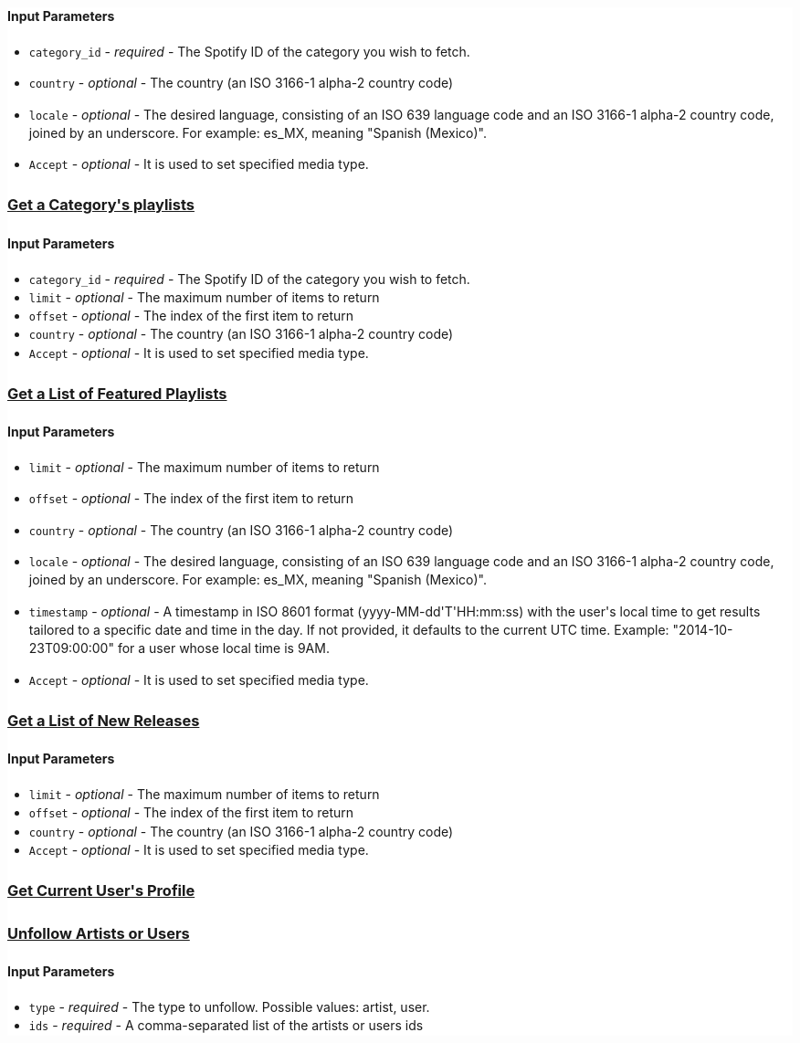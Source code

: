 #### Input Parameters
* `category_id` - _required_ - The Spotify ID of the category you wish to fetch.
* `country` - _optional_ - The country (an ISO 3166-1 alpha-2 country code)
* `locale` - _optional_ - The desired language, consisting of an ISO 639 language code and an ISO 3166-1 alpha-2 country code, joined by an underscore. For example: es_MX, meaning "Spanish (Mexico)".

* `Accept` - _optional_ - It is used to set specified media type.

### [Get a Category's playlists](https://developer.spotify.com/web-api/get-categorys-playlists/)

#### Input Parameters
* `category_id` - _required_ - The Spotify ID of the category you wish to fetch.
* `limit` - _optional_ - The maximum number of items to return
* `offset` - _optional_ - The index of the first item to return
* `country` - _optional_ - The country (an ISO 3166-1 alpha-2 country code)
* `Accept` - _optional_ - It is used to set specified media type.

### [Get a List of Featured Playlists](https://developer.spotify.com/web-api/get-list-featured-playlists/)

#### Input Parameters
* `limit` - _optional_ - The maximum number of items to return
* `offset` - _optional_ - The index of the first item to return
* `country` - _optional_ - The country (an ISO 3166-1 alpha-2 country code)
* `locale` - _optional_ - The desired language, consisting of an ISO 639 language code and an ISO 3166-1 alpha-2 country code, joined by an underscore. For example: es_MX, meaning "Spanish (Mexico)".

* `timestamp` - _optional_ - A timestamp in ISO 8601 format (yyyy-MM-dd'T'HH:mm:ss) with the user's local time to get results tailored to a specific date and time in the day. If not provided, it defaults to the current UTC time. Example: "2014-10-23T09:00:00" for a user whose local time is 9AM.

* `Accept` - _optional_ - It is used to set specified media type.

### [Get a List of New Releases](https://developer.spotify.com/web-api/get-list-new-releases/)

#### Input Parameters
* `limit` - _optional_ - The maximum number of items to return
* `offset` - _optional_ - The index of the first item to return
* `country` - _optional_ - The country (an ISO 3166-1 alpha-2 country code)
* `Accept` - _optional_ - It is used to set specified media type.

### [Get Current User's Profile](https://developer.spotify.com/web-api/get-current-users-profile/)

### [Unfollow Artists or Users](https://developer.spotify.com/web-api/unfollow-artists-users/)

#### Input Parameters
* `type` - _required_ - The type to unfollow.
    Possible values: artist, user.
* `ids` - _required_ - A comma-separated list of the artists or users ids
